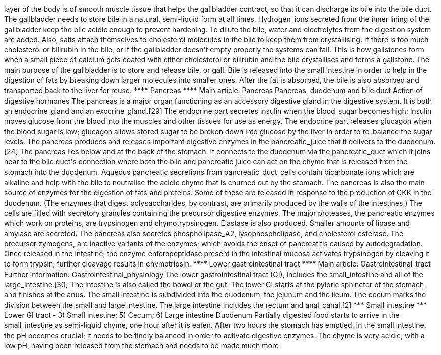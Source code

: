 layer of the body is of smooth muscle tissue that helps the gallbladder
contract, so that it can discharge its bile into the bile duct. The gallbladder
needs to store bile in a natural, semi-liquid form at all times. Hydrogen_ions
secreted from the inner lining of the gallbladder keep the bile acidic enough
to prevent hardening. To dilute the bile, water and electrolytes from the
digestion system are added. Also, salts attach themselves to cholesterol
molecules in the bile to keep them from crystallising. If there is too much
cholesterol or bilirubin in the bile, or if the gallbladder doesn't empty
properly the systems can fail. This is how gallstones form when a small piece
of calcium gets coated with either cholesterol or bilirubin and the bile
crystallises and forms a gallstone. The main purpose of the gallbladder is to
store and release bile, or gall. Bile is released into the small intestine in
order to help in the digestion of fats by breaking down larger molecules into
smaller ones. After the fat is absorbed, the bile is also absorbed and
transported back to the liver for reuse.
**** Pancreas ****
Main article: Pancreas
Pancreas, duodenum and bile duct
Action of digestive hormones
The pancreas is a major organ functioning as an accessory digestive gland in
the digestive system. It is both an endocrine_gland and an exocrine_gland.[29]
The endocrine part secretes insulin when the blood_sugar becomes high; insulin
moves glucose from the blood into the muscles and other tissues for use as
energy. The endocrine part releases glucagon when the blood sugar is low;
glucagon allows stored sugar to be broken down into glucose by the liver in
order to re-balance the sugar levels. The pancreas produces and releases
important digestive enzymes in the pancreatic_juice that it delivers to the
duodenum.[24] The pancreas lies below and at the back of the stomach. It
connects to the duodenum via the pancreatic_duct which it joins near to the
bile duct's connection where both the bile and pancreatic juice can act on the
chyme that is released from the stomach into the duodenum. Aqueous pancreatic
secretions from pancreatic_duct_cells contain bicarbonate ions which are
alkaline and help with the bile to neutralise the acidic chyme that is churned
out by the stomach.
The pancreas is also the main source of enzymes for the digestion of fats and
proteins. Some of these are released in response to the production of CKK in
the duodenum. (The enzymes that digest polysaccharides, by contrast, are
primarily produced by the walls of the intestines.) The cells are filled with
secretory granules containing the precursor digestive enzymes. The major
proteases, the pancreatic enzymes which work on proteins, are trypsinogen and
chymotrypsinogen. Elastase is also produced. Smaller amounts of lipase and
amylase are secreted. The pancreas also secretes phospholipase_A2,
lysophospholipase, and cholesterol esterase. The precursor zymogens, are
inactive variants of the enzymes; which avoids the onset of pancreatitis caused
by autodegradation. Once released in the intestine, the enzyme enteropeptidase
present in the intestinal mucosa activates trypsinogen by cleaving it to form
trypsin; further cleavage results in chymotripsin.
**** Lower gastrointestinal tract ****
Main article: Gastrointestinal_tract
Further information: Gastrointestinal_physiology
The lower gastrointestinal tract (GI), includes the small_intestine and all of
the large_intestine.[30] The intestine is also called the bowel or the gut. The
lower GI starts at the pyloric sphincter of the stomach and finishes at the
anus. The small intestine is subdivided into the duodenum, the jejunum and the
ileum. The cecum marks the division between the small and large intestine. The
large intestine includes the rectum and anal_canal.[2]
*** Small intestine ***
Lower GI tract - 3) Small intestine; 5) Cecum; 6) Large intestine
Duodenum
Partially digested food starts to arrive in the small_intestine as semi-liquid
chyme, one hour after it is eaten. After two hours the stomach has emptied.
In the small intestine, the pH becomes crucial; it needs to be finely balanced
in order to activate digestive enzymes. The chyme is very acidic, with a low
pH, having been released from the stomach and needs to be made much more